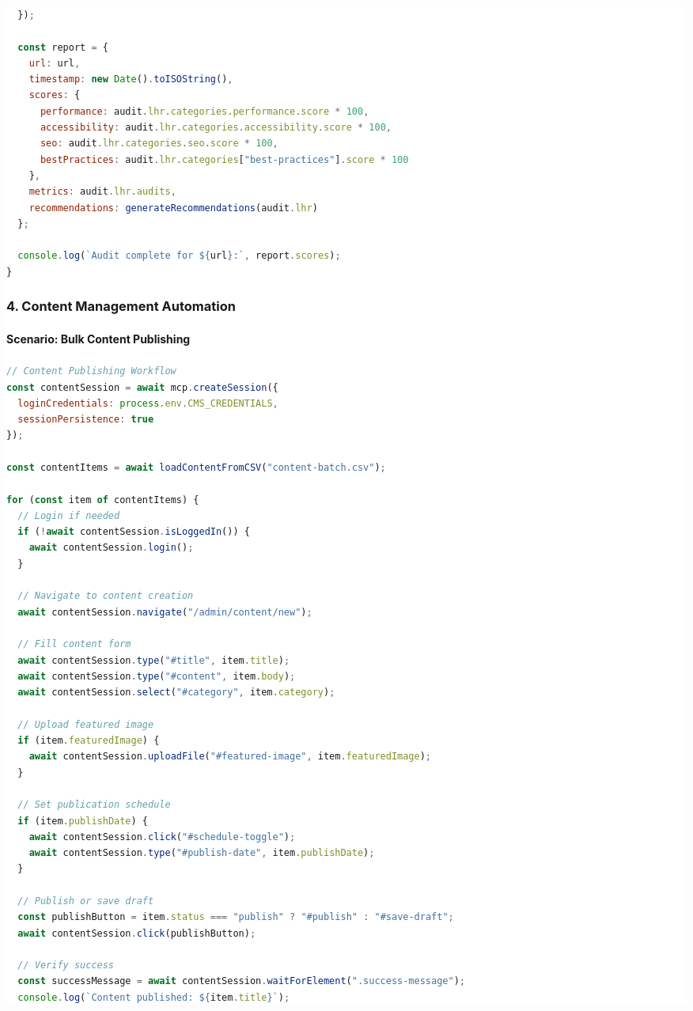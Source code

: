 ```javascript
  });
  
  const report = {
    url: url,
    timestamp: new Date().toISOString(),
    scores: {
      performance: audit.lhr.categories.performance.score * 100,
      accessibility: audit.lhr.categories.accessibility.score * 100,
      seo: audit.lhr.categories.seo.score * 100,
      bestPractices: audit.lhr.categories["best-practices"].score * 100
    },
    metrics: audit.lhr.audits,
    recommendations: generateRecommendations(audit.lhr)
  };
  
  console.log(`Audit complete for ${url}:`, report.scores);
}
```

### 4. Content Management Automation

#### Scenario: Bulk Content Publishing
```javascript
// Content Publishing Workflow
const contentSession = await mcp.createSession({
  loginCredentials: process.env.CMS_CREDENTIALS,
  sessionPersistence: true
});

const contentItems = await loadContentFromCSV("content-batch.csv");

for (const item of contentItems) {
  // Login if needed
  if (!await contentSession.isLoggedIn()) {
    await contentSession.login();
  }
  
  // Navigate to content creation
  await contentSession.navigate("/admin/content/new");
  
  // Fill content form
  await contentSession.type("#title", item.title);
  await contentSession.type("#content", item.body);
  await contentSession.select("#category", item.category);
  
  // Upload featured image
  if (item.featuredImage) {
    await contentSession.uploadFile("#featured-image", item.featuredImage);
  }
  
  // Set publication schedule
  if (item.publishDate) {
    await contentSession.click("#schedule-toggle");
    await contentSession.type("#publish-date", item.publishDate);
  }
  
  // Publish or save draft
  const publishButton = item.status === "publish" ? "#publish" : "#save-draft";
  await contentSession.click(publishButton);
  
  // Verify success
  const successMessage = await contentSession.waitForElement(".success-message");
  console.log(`Content published: ${item.title}`);
```